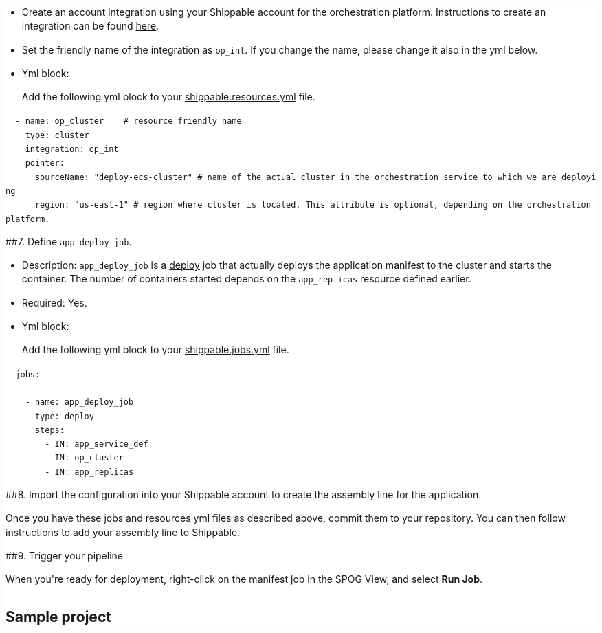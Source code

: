   - Create an account integration using your Shippable account for the orchestration platform. Instructions to create an integration can be found [here](http://docs.shippable.com/platform/tutorial/integration/howto-crud-integration/).

  - Set the friendly name of the integration as `op_int`. If you change the name, please change it also in the yml below.

* Yml block:

    Add the following yml block to your [shippable.resources.yml](/platform/tutorial/workflow/shippable-resources-yml/) file.

```
  - name: op_cluster    # resource friendly name
    type: cluster
    integration: op_int            
    pointer:
      sourceName: "deploy-ecs-cluster" # name of the actual cluster in the orchestration service to which we are deploying
      region: "us-east-1" # region where cluster is located. This attribute is optional, depending on the orchestration platform.
```

##7. Define `app_deploy_job`.

* Description: `app_deploy_job` is a [deploy](/platform/workflow/job/manifest) job that actually deploys the application manifest to the cluster and starts the container. The number of containers started depends on the `app_replicas` resource defined earlier.
* Required: Yes.
* Yml block:

    Add the following yml block to your [shippable.jobs.yml](/platform/tutorial/workflow/shippable-jobs-yml/) file.

```
  jobs:

    - name: app_deploy_job
      type: deploy
      steps:
        - IN: app_service_def
        - IN: op_cluster
        - IN: app_replicas
```

##8. Import the configuration into your Shippable account to create the assembly line for the application.

Once you have these jobs and resources yml files as described above, commit them to your repository. You can then follow instructions to [add your assembly line to Shippable](/platform/tutorial/workflow/crud-syncrepo/).

##9. Trigger your pipeline

When you're ready for deployment, right-click on the manifest job in the [SPOG View](/platform/visibility/single-pane-of-glass-spog/), and select **Run Job**.

## Sample project
